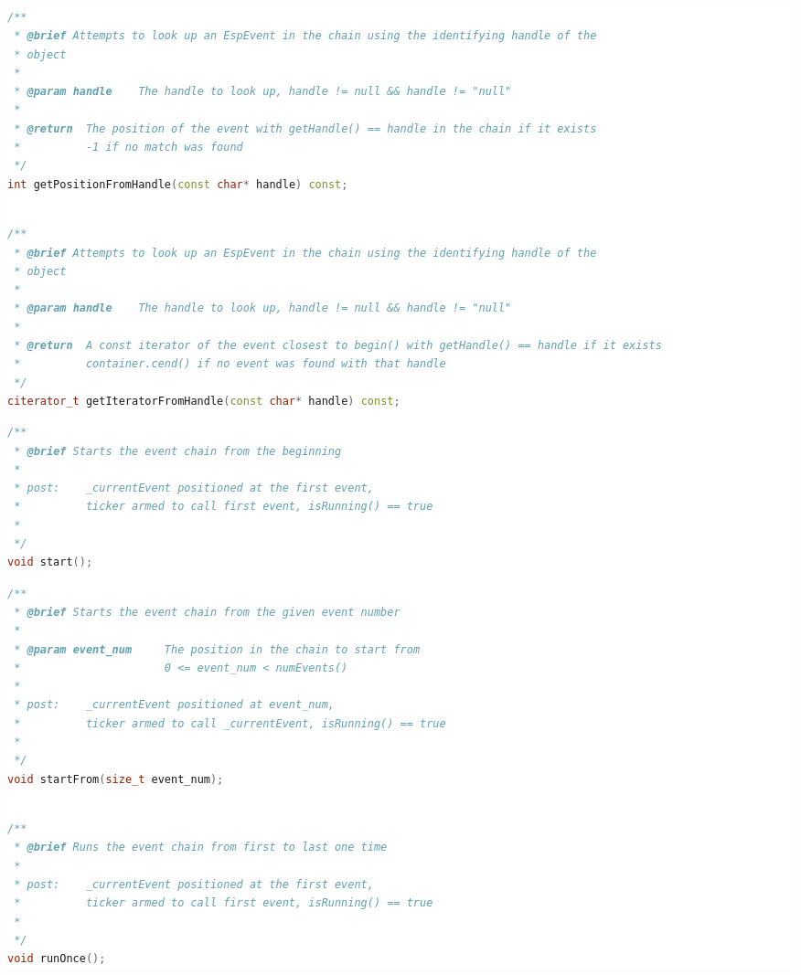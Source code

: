 ```c++
/**
 * @brief Attempts to look up an EspEvent in the chain using the identifying handle of the
 * object
 * 
 * @param handle    The handle to look up, handle != null && handle != "null"
 * 
 * @return  The position of the event with getHandle() == handle in the chain if it exists
 *          -1 if no match was found
 */
int getPositionFromHandle(const char* handle) const;
```

```c++

/**
 * @brief Attempts to look up an EspEvent in the chain using the identifying handle of the
 * object
 * 
 * @param handle    The handle to look up, handle != null && handle != "null"
 * 
 * @return  A const iterator of the event closest to begin() with getHandle() == handle if it exists
 *          container.cend() if no event was found with that handle
 */
citerator_t getIteratorFromHandle(const char* handle) const;
```

```c++
/**
 * @brief Starts the event chain from the beginning
 * 
 * post:    _currentEvent positioned at the first event,
 *          ticker armed to call first event, isRunning() == true
 * 
 */
void start();
```

```c++
/**
 * @brief Starts the event chain from the given event number
 * 
 * @param event_num		The position in the chain to start from
 * 						0 <= event_num < numEvents()
 * 
 * post:    _currentEvent positioned at event_num,
 *          ticker armed to call _currentEvent, isRunning() == true
 * 
 */
void startFrom(size_t event_num);
```

```c++

/**
 * @brief Runs the event chain from first to last one time
 * 
 * post:    _currentEvent positioned at the first event,
 *          ticker armed to call first event, isRunning() == true
 * 
 */
void runOnce();
```

